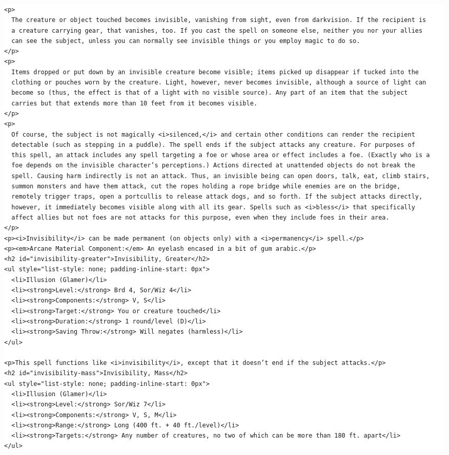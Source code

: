    <p>
      The creature or object touched becomes invisible, vanishing from sight, even from darkvision. If the recipient is
      a creature carrying gear, that vanishes, too. If you cast the spell on someone else, neither you nor your allies
      can see the subject, unless you can normally see invisible things or you employ magic to do so.
    </p>
    <p>
      Items dropped or put down by an invisible creature become visible; items picked up disappear if tucked into the
      clothing or pouches worn by the creature. Light, however, never becomes invisible, although a source of light can
      become so (thus, the effect is that of a light with no visible source). Any part of an item that the subject
      carries but that extends more than 10 feet from it becomes visible.
    </p>
    <p>
      Of course, the subject is not magically <i>silenced,</i> and certain other conditions can render the recipient
      detectable (such as stepping in a puddle). The spell ends if the subject attacks any creature. For purposes of
      this spell, an attack includes any spell targeting a foe or whose area or effect includes a foe. (Exactly who is a
      foe depends on the invisible character’s perceptions.) Actions directed at unattended objects do not break the
      spell. Causing harm indirectly is not an attack. Thus, an invisible being can open doors, talk, eat, climb stairs,
      summon monsters and have them attack, cut the ropes holding a rope bridge while enemies are on the bridge,
      remotely trigger traps, open a portcullis to release attack dogs, and so forth. If the subject attacks directly,
      however, it immediately becomes visible along with all its gear. Spells such as <i>bless</i> that specifically
      affect allies but not foes are not attacks for this purpose, even when they include foes in their area.
    </p>
    <p><i>Invisibility</i> can be made permanent (on objects only) with a <i>permanency</i> spell.</p>
    <p><em>Arcane Material Component:</em> An eyelash encased in a bit of gum arabic.</p>
    <h2 id="invisibility-greater">Invisibility, Greater</h2>
    <ul style="list-style: none; padding-inline-start: 0px">
      <li>Illusion (Glamer)</li>
      <li><strong>Level:</strong> Brd 4, Sor/Wiz 4</li>
      <li><strong>Components:</strong> V, S</li>
      <li><strong>Target:</strong> You or creature touched</li>
      <li><strong>Duration:</strong> 1 round/level (D)</li>
      <li><strong>Saving Throw:</strong> Will negates (harmless)</li>
    </ul>

    <p>This spell functions like <i>invisibility</i>, except that it doesn’t end if the subject attacks.</p>
    <h2 id="invisibility-mass">Invisibility, Mass</h2>
    <ul style="list-style: none; padding-inline-start: 0px">
      <li>Illusion (Glamer)</li>
      <li><strong>Level:</strong> Sor/Wiz 7</li>
      <li><strong>Components:</strong> V, S, M</li>
      <li><strong>Range:</strong> Long (400 ft. + 40 ft./level)</li>
      <li><strong>Targets:</strong> Any number of creatures, no two of which can be more than 180 ft. apart</li>
    </ul>
